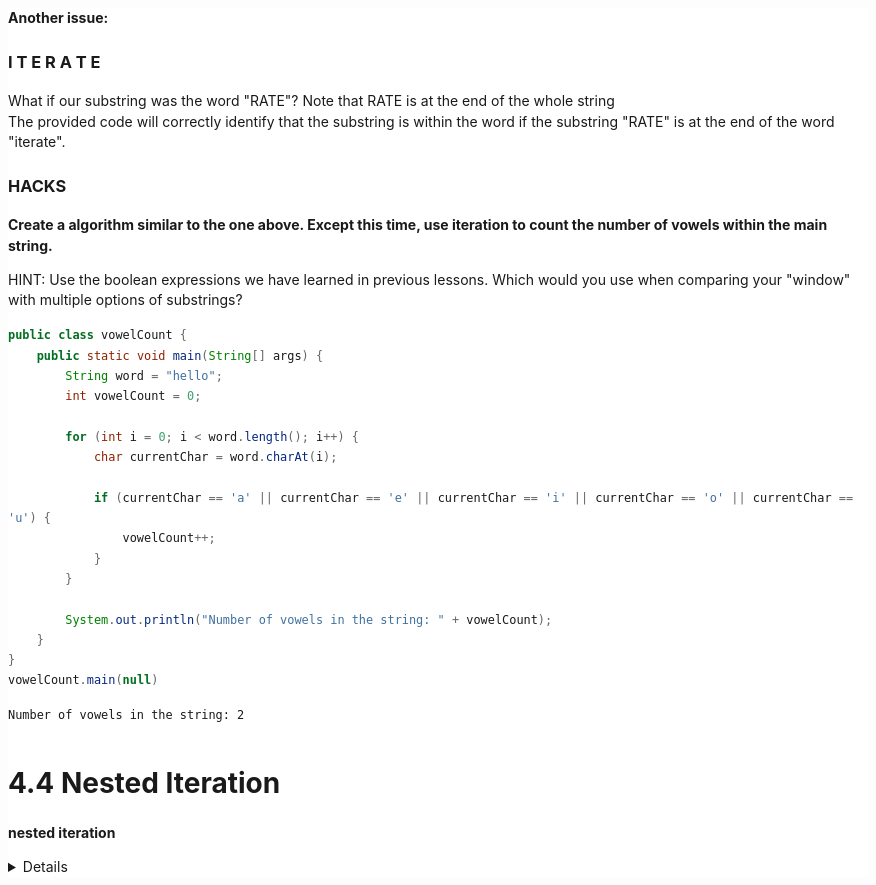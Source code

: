 
<h4> Another issue:</h4>

<h3> I T E R A T E </h3>
What if our substring was the word "RATE"? Note that RATE is at the end of the whole string

<br>
The provided code will correctly identify that the substring is within the word if the substring "RATE" is at the end of the word "iterate". 
<br>

<h3> HACKS </h3>

**Create a algorithm similar to the one above. Except this time, use iteration to count the number of vowels within the main string.**

HINT: Use the boolean expressions we have learned in previous lessons. Which would you use when comparing your "window" with multiple options of substrings?


```java
public class vowelCount {
    public static void main(String[] args) {
        String word = "hello";
        int vowelCount = 0; 

        for (int i = 0; i < word.length(); i++) {
            char currentChar = word.charAt(i);

            if (currentChar == 'a' || currentChar == 'e' || currentChar == 'i' || currentChar == 'o' || currentChar == 'u') {
                vowelCount++;
            }
        }

        System.out.println("Number of vowels in the string: " + vowelCount);
    }
}
vowelCount.main(null)
```

    Number of vowels in the string: 2


# 4.4 Nested Iteration

**nested iteration**
<details>occurs when we have a loop inside of another loop, similar to nested conditional statements in unit 3

When you have one loop inside another, the inner loop has to finish all its rounds before the outer loop moves to the next round. If the inner loop has a "stop" command, it only stops for that round of the outer loop. The next time the outer loop starts a new round, the inner loop starts over.

If you have two nested loops without stops, and the outer one runs n times while the inner one runs m times each time the outer one goes around, the inner loop will run m times n times, which is m * n times in total. This rule also applies if you have more than two nested loops. To find the total number of times the innermost loop runs, just multiply how many times each loop runs per round.
